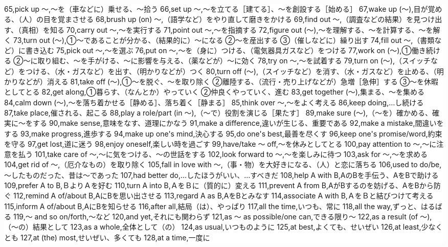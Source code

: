 65,pick up ～,～を（車などに）乗せる、～拾う
66,set up ～,～を立てる［建てる］、～を創設する［始める］
67,wake up (～),目が覚める、（人）の目を覚まさせる
68,brush up (on) ～,（語学など）をやり直して磨きをかける
69,find out ～,（調査などの結果）を見つけ出す、（真相）を知る
70,carry out ～,～を実行する
71,point out ～,～を指摘する
72,figure out (～),～を理解する、～を計算する、～を解く
73,turn out (～),①～であることが分かる、（結果的に）～になる ②～を産出する ③（催しなどに）繰り出す
74,fill out ～,（書類など）に書き込む
75,pick out ～,～を選ぶ
76,put on ～,～を（身に）つける、（電気器具ガスなど）をつける
77,work on (～),①働き続ける ②～に取り組む、～を手がける、～に影響を与える、（薬などが）～に効く
78,try on ～,～を試着する
79,turn on (～),（スイッチなど）をつける、（水・ガスなど）を出す、（明かりなどが）つく
80,turn off (～),（スイッチなど）を消す、（水・ガスなど）を止める、（明かりなどが）消える
81,take off (～),①～を脱ぐ、～を取り除く ②離陸する、（流行・売り上げなどが）急増［急伸］する ③～を休暇としてとる
82,get along,①暮らす、（なんとか）やっていく ②仲良くやっていく、進む
83,get together (～),集まる、～を集める
84,calm down (～),～を落ち着かせる［静める］、落ち着く［静まる］
85,think over ～,～をよく考える
86,keep doing,…し続ける
87,take place,催される、起こる
88,play a role/part (in ～),（～で）役割を演じる［果たす］
89,make sure (～),（～を）確かめる、確実に～をする
90,make sense,意味をなす、道理にかなう
91,make a difference,違いが生じる、重要である
92,make a mistake,間違いをする
93,make progress,進歩する
94,make up one's mind,決心する
95,do one's best,最善を尽くす
96,keep one's promise/word,約束を守る
97,get lost,道に迷う
98,enjoy oneself,楽しい時を過ごす
99,have/take ～ off,～を休みとしてとる
100,pay attention to ～,～に注意を払う
101,take care of ～,～に気をつける、～の世話をする
102,look forward to ～,～を楽しみに待つ
103,ask for ～,～を求める
104,get rid of ～,（厄介なもの）を取り除く
105,fall in love with ～,（事・物）を大好きになる、（人）と恋に落ちる
106,used to do/be,～したものだった、昔は～であった
107,had better do,…したほうがいい、…すべきだ
108,help A with B,AのBを手伝う、AをBで助ける
109,prefer A to B,ＢよりＡを好む
110,turn A into B,ＡをＢに（質的に）変える
111,prevent A from B,AがBするのを妨げる、AをBから防ぐ
112,remind A of/about B,AにBを思い出させる
113,regard A as B,AをBとみなす
114,associate A with B,ＡをＢと結びつけて考える
115,inform A of/about B,AにBを知らせる
116,after all,結局（は）、やっぱり
117,all the time,いつも、常に
118,all the way,ずっと、はるばる
119,～ and so on/forth,～など
120,and yet,それにも関わらず
121,as ～ as possible/one can,できる限り～
122,as a result (of ～),（～の）結果として
123,as a whole,全体として（の）
124,as usual,いつものように
125,at best,よくても、せいぜい
126,at least,少なくとも
127,at (the) most,せいぜい、多くても
128,at a time,一度に